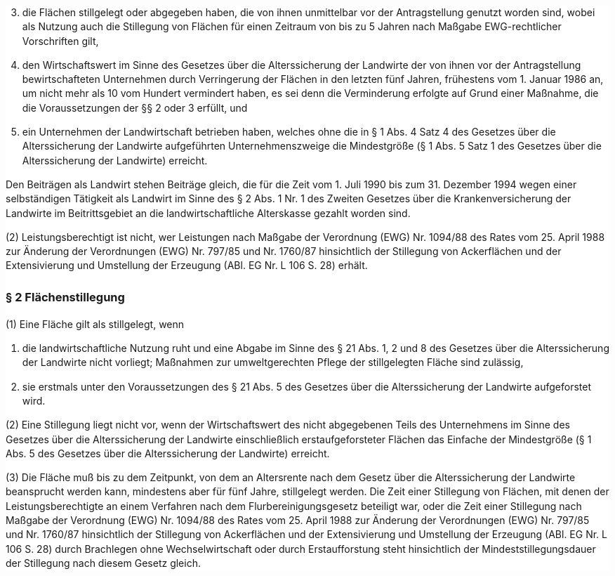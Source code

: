 
3.  die Flächen stillgelegt oder abgegeben haben, die von ihnen
    unmittelbar vor der Antragstellung genutzt worden sind, wobei als
    Nutzung auch die Stillegung von Flächen für einen Zeitraum von bis zu
    5 Jahren nach Maßgabe EWG-rechtlicher Vorschriften gilt,


4.  den Wirtschaftswert im Sinne des Gesetzes über die Alterssicherung der
    Landwirte der von ihnen vor der Antragstellung bewirtschafteten
    Unternehmen durch Verringerung der Flächen in den letzten fünf Jahren,
    frühestens vom 1. Januar 1986 an, um nicht mehr als 10 vom Hundert
    vermindert haben, es sei denn die Verminderung erfolgte auf Grund
    einer Maßnahme, die die Voraussetzungen der §§ 2 oder 3 erfüllt, und


5.  ein Unternehmen der Landwirtschaft betrieben haben, welches ohne die
    in § 1 Abs. 4 Satz 4 des Gesetzes über die Alterssicherung der
    Landwirte aufgeführten Unternehmenszweige die Mindestgröße (§ 1 Abs. 5
    Satz 1 des Gesetzes über die Alterssicherung der Landwirte) erreicht.



Den Beiträgen als Landwirt stehen Beiträge gleich, die für die Zeit
vom 1. Juli 1990 bis zum 31. Dezember 1994 wegen einer selbständigen
Tätigkeit als Landwirt im Sinne des § 2 Abs. 1 Nr. 1 des Zweiten
Gesetzes über die Krankenversicherung der Landwirte im Beitrittsgebiet
an die landwirtschaftliche Alterskasse gezahlt worden sind.

(2) Leistungsberechtigt ist nicht, wer Leistungen nach Maßgabe der
Verordnung (EWG) Nr. 1094/88 des Rates vom 25. April 1988 zur Änderung
der Verordnungen (EWG) Nr. 797/85 und Nr. 1760/87 hinsichtlich der
Stillegung von Ackerflächen und der Extensivierung und Umstellung der
Erzeugung (ABl. EG Nr. L 106 S. 28) erhält.


### § 2 Flächenstillegung

(1) Eine Fläche gilt als stillgelegt, wenn

1.  die landwirtschaftliche Nutzung ruht und eine Abgabe im Sinne des § 21
    Abs. 1, 2 und 8 des Gesetzes über die Alterssicherung der Landwirte
    nicht vorliegt; Maßnahmen zur umweltgerechten Pflege der stillgelegten
    Fläche sind zulässig,


2.  sie erstmals unter den Voraussetzungen des § 21 Abs. 5 des Gesetzes
    über die Alterssicherung der Landwirte aufgeforstet wird.




(2) Eine Stillegung liegt nicht vor, wenn der Wirtschaftswert des
nicht abgegebenen Teils des Unternehmens im Sinne des Gesetzes über
die Alterssicherung der Landwirte einschließlich erstaufgeforsteter
Flächen das Einfache der Mindestgröße (§ 1 Abs. 5 des Gesetzes über
die Alterssicherung der Landwirte) erreicht.

(3) Die Fläche muß bis zu dem Zeitpunkt, von dem an Altersrente nach
dem Gesetz über die Alterssicherung der Landwirte beansprucht werden
kann, mindestens aber für fünf Jahre, stillgelegt werden. Die Zeit
einer Stillegung von Flächen, mit denen der Leistungsberechtigte an
einem Verfahren nach dem Flurbereinigungsgesetz beteiligt war, oder
die Zeit einer Stillegung nach Maßgabe der Verordnung (EWG) Nr.
1094/88 des Rates vom 25. April 1988 zur Änderung der Verordnungen
(EWG) Nr. 797/85 und Nr. 1760/87 hinsichtlich der Stillegung von
Ackerflächen und der Extensivierung und Umstellung der Erzeugung (ABl.
EG Nr. L 106 S. 28) durch Brachlegen ohne Wechselwirtschaft oder durch
Erstaufforstung steht hinsichtlich der Mindeststillegungsdauer der
Stillegung nach diesem Gesetz gleich.
